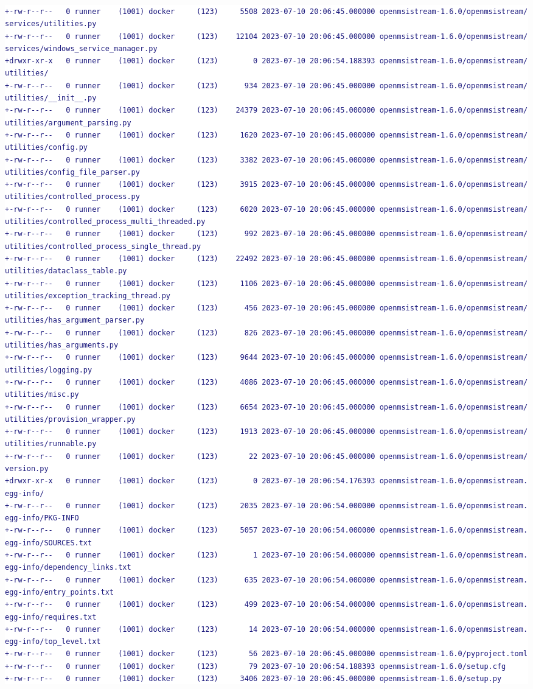 ```diff
+-rw-r--r--   0 runner    (1001) docker     (123)     5508 2023-07-10 20:06:45.000000 openmsistream-1.6.0/openmsistream/services/utilities.py
+-rw-r--r--   0 runner    (1001) docker     (123)    12104 2023-07-10 20:06:45.000000 openmsistream-1.6.0/openmsistream/services/windows_service_manager.py
+drwxr-xr-x   0 runner    (1001) docker     (123)        0 2023-07-10 20:06:54.188393 openmsistream-1.6.0/openmsistream/utilities/
+-rw-r--r--   0 runner    (1001) docker     (123)      934 2023-07-10 20:06:45.000000 openmsistream-1.6.0/openmsistream/utilities/__init__.py
+-rw-r--r--   0 runner    (1001) docker     (123)    24379 2023-07-10 20:06:45.000000 openmsistream-1.6.0/openmsistream/utilities/argument_parsing.py
+-rw-r--r--   0 runner    (1001) docker     (123)     1620 2023-07-10 20:06:45.000000 openmsistream-1.6.0/openmsistream/utilities/config.py
+-rw-r--r--   0 runner    (1001) docker     (123)     3382 2023-07-10 20:06:45.000000 openmsistream-1.6.0/openmsistream/utilities/config_file_parser.py
+-rw-r--r--   0 runner    (1001) docker     (123)     3915 2023-07-10 20:06:45.000000 openmsistream-1.6.0/openmsistream/utilities/controlled_process.py
+-rw-r--r--   0 runner    (1001) docker     (123)     6020 2023-07-10 20:06:45.000000 openmsistream-1.6.0/openmsistream/utilities/controlled_process_multi_threaded.py
+-rw-r--r--   0 runner    (1001) docker     (123)      992 2023-07-10 20:06:45.000000 openmsistream-1.6.0/openmsistream/utilities/controlled_process_single_thread.py
+-rw-r--r--   0 runner    (1001) docker     (123)    22492 2023-07-10 20:06:45.000000 openmsistream-1.6.0/openmsistream/utilities/dataclass_table.py
+-rw-r--r--   0 runner    (1001) docker     (123)     1106 2023-07-10 20:06:45.000000 openmsistream-1.6.0/openmsistream/utilities/exception_tracking_thread.py
+-rw-r--r--   0 runner    (1001) docker     (123)      456 2023-07-10 20:06:45.000000 openmsistream-1.6.0/openmsistream/utilities/has_argument_parser.py
+-rw-r--r--   0 runner    (1001) docker     (123)      826 2023-07-10 20:06:45.000000 openmsistream-1.6.0/openmsistream/utilities/has_arguments.py
+-rw-r--r--   0 runner    (1001) docker     (123)     9644 2023-07-10 20:06:45.000000 openmsistream-1.6.0/openmsistream/utilities/logging.py
+-rw-r--r--   0 runner    (1001) docker     (123)     4086 2023-07-10 20:06:45.000000 openmsistream-1.6.0/openmsistream/utilities/misc.py
+-rw-r--r--   0 runner    (1001) docker     (123)     6654 2023-07-10 20:06:45.000000 openmsistream-1.6.0/openmsistream/utilities/provision_wrapper.py
+-rw-r--r--   0 runner    (1001) docker     (123)     1913 2023-07-10 20:06:45.000000 openmsistream-1.6.0/openmsistream/utilities/runnable.py
+-rw-r--r--   0 runner    (1001) docker     (123)       22 2023-07-10 20:06:45.000000 openmsistream-1.6.0/openmsistream/version.py
+drwxr-xr-x   0 runner    (1001) docker     (123)        0 2023-07-10 20:06:54.176393 openmsistream-1.6.0/openmsistream.egg-info/
+-rw-r--r--   0 runner    (1001) docker     (123)     2035 2023-07-10 20:06:54.000000 openmsistream-1.6.0/openmsistream.egg-info/PKG-INFO
+-rw-r--r--   0 runner    (1001) docker     (123)     5057 2023-07-10 20:06:54.000000 openmsistream-1.6.0/openmsistream.egg-info/SOURCES.txt
+-rw-r--r--   0 runner    (1001) docker     (123)        1 2023-07-10 20:06:54.000000 openmsistream-1.6.0/openmsistream.egg-info/dependency_links.txt
+-rw-r--r--   0 runner    (1001) docker     (123)      635 2023-07-10 20:06:54.000000 openmsistream-1.6.0/openmsistream.egg-info/entry_points.txt
+-rw-r--r--   0 runner    (1001) docker     (123)      499 2023-07-10 20:06:54.000000 openmsistream-1.6.0/openmsistream.egg-info/requires.txt
+-rw-r--r--   0 runner    (1001) docker     (123)       14 2023-07-10 20:06:54.000000 openmsistream-1.6.0/openmsistream.egg-info/top_level.txt
+-rw-r--r--   0 runner    (1001) docker     (123)       56 2023-07-10 20:06:45.000000 openmsistream-1.6.0/pyproject.toml
+-rw-r--r--   0 runner    (1001) docker     (123)       79 2023-07-10 20:06:54.188393 openmsistream-1.6.0/setup.cfg
+-rw-r--r--   0 runner    (1001) docker     (123)     3406 2023-07-10 20:06:45.000000 openmsistream-1.6.0/setup.py
```
